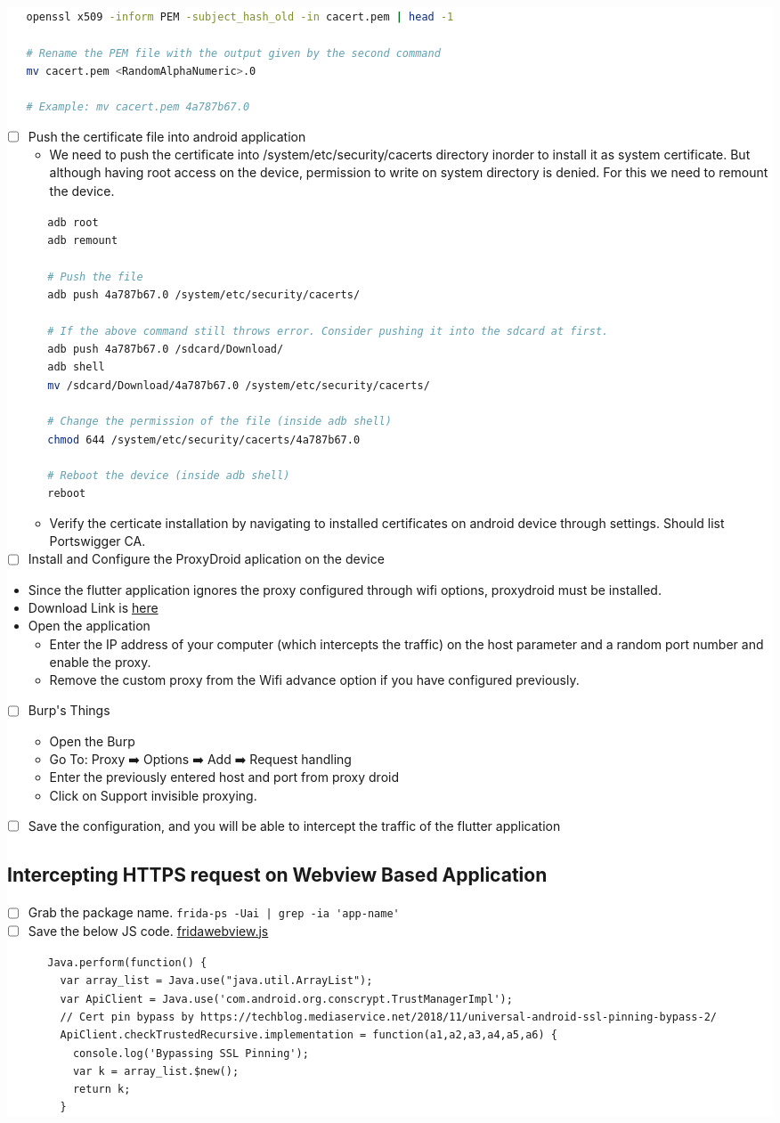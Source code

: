   ```bash
     openssl x509 -inform PEM -subject_hash_old -in cacert.pem | head -1

     # Rename the PEM file with the output given by the second command
     mv cacert.pem <RandomAlphaNumeric>.0

     # Example: mv cacert.pem 4a787b67.0
  ```
- [ ] Push the certificate file into android application
  - We need to push the certificate into /system/etc/security/cacerts directory inorder to install it as system certificate. But although having root access on the device, permission to write on system directory is denied. For this we need to remount the device.
  ```bash
     adb root
     adb remount

     # Push the file
     adb push 4a787b67.0 /system/etc/security/cacerts/

     # If the above command still throws error. Consider pushing it into the sdcard at first.
     adb push 4a787b67.0 /sdcard/Download/
     adb shell
     mv /sdcard/Download/4a787b67.0 /system/etc/security/cacerts/

     # Change the permission of the file (inside adb shell)
     chmod 644 /system/etc/security/cacerts/4a787b67.0

     # Reboot the device (inside adb shell)
     reboot
  ```
  - Verify the certicate installation by navigating to installed certificates on android device through settings. Should list Portswigger CA.
 - [ ] Install and Configure the ProxyDroid aplication on the device
  - Since the flutter application ignores the proxy configured through wifi options, proxydroid must be installed.
  - Download Link is [here](https://proxydroid.en.uptodown.com/android)
  - Open the application
    - Enter the IP address of your computer (which intercepts the traffic) on the host parameter and a random port number and enable the proxy.
    - Remove the custom proxy from the Wifi advance option if you have configured previously.
 
- [ ] Burp's Things
  - Open the Burp
  - Go To: Proxy ➡️ Options ➡️ Add ➡️ Request handling
  - Enter the previously entered host and port from proxy droid
  - Click on Support invisible proxying.

- [ ] Save the configuration, and you will be able to intercept the traffic of the flutter application
  
## Intercepting HTTPS request on Webview Based Application
- [ ] Grab the package name. `frida-ps -Uai | grep -ia 'app-name'`
- [ ] Save the below JS code. [fridawebview.js](https://gist.github.com/1mm0rt41PC/cd492f24dc061019fb25222ba0b96d20)
     ```JS
        Java.perform(function() {
          var array_list = Java.use("java.util.ArrayList");
          var ApiClient = Java.use('com.android.org.conscrypt.TrustManagerImpl');
          // Cert pin bypass by https://techblog.mediaservice.net/2018/11/universal-android-ssl-pinning-bypass-2/
          ApiClient.checkTrustedRecursive.implementation = function(a1,a2,a3,a4,a5,a6) {
            console.log('Bypassing SSL Pinning');
            var k = array_list.$new(); 
            return k;
          }